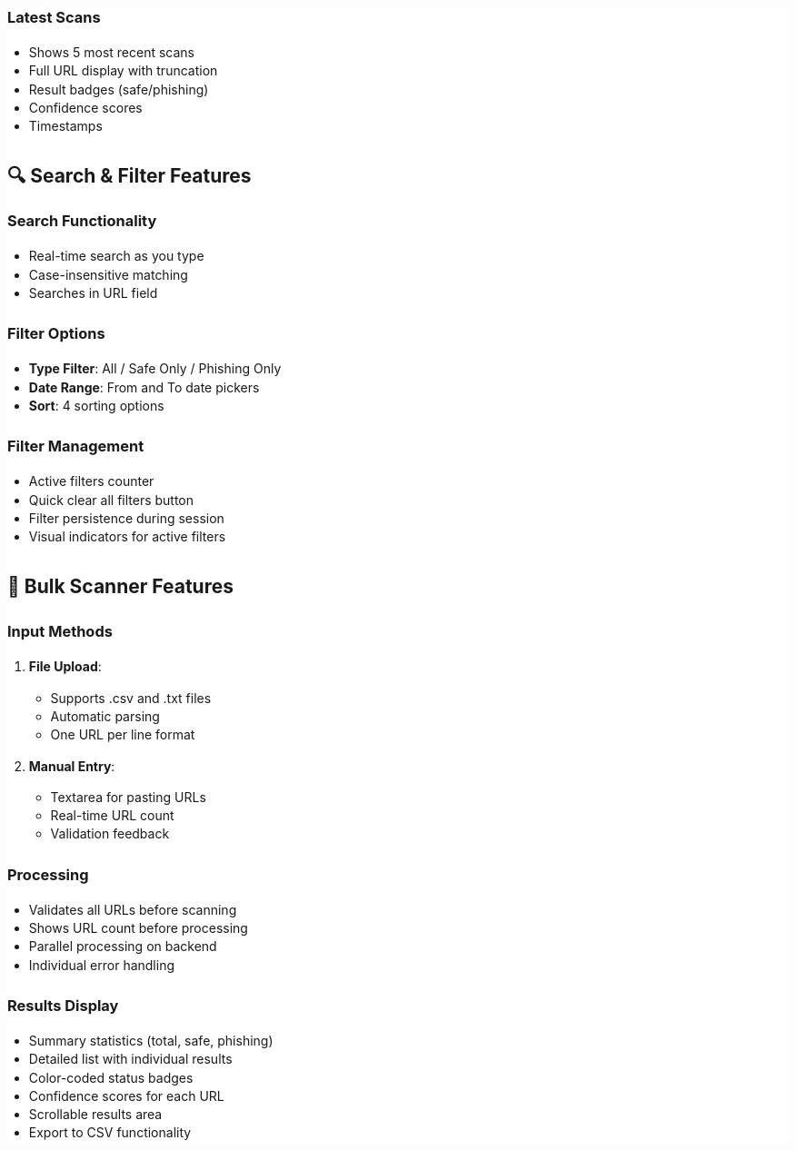 ### Latest Scans
- Shows 5 most recent scans
- Full URL display with truncation
- Result badges (safe/phishing)
- Confidence scores
- Timestamps

## 🔍 Search & Filter Features

### Search Functionality
- Real-time search as you type
- Case-insensitive matching
- Searches in URL field

### Filter Options
- **Type Filter**: All / Safe Only / Phishing Only
- **Date Range**: From and To date pickers
- **Sort**: 4 sorting options

### Filter Management
- Active filters counter
- Quick clear all filters button
- Filter persistence during session
- Visual indicators for active filters

## 📱 Bulk Scanner Features

### Input Methods
1. **File Upload**:
   - Supports .csv and .txt files
   - Automatic parsing
   - One URL per line format

2. **Manual Entry**:
   - Textarea for pasting URLs
   - Real-time URL count
   - Validation feedback

### Processing
- Validates all URLs before scanning
- Shows URL count before processing
- Parallel processing on backend
- Individual error handling

### Results Display
- Summary statistics (total, safe, phishing)
- Detailed list with individual results
- Color-coded status badges
- Confidence scores for each URL
- Scrollable results area
- Export to CSV functionality
